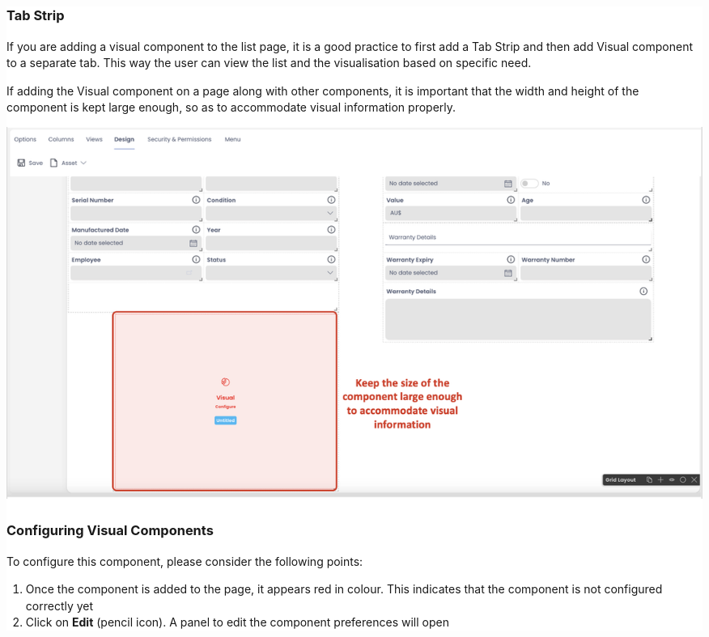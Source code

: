 ### Tab Strip

If you are adding a visual component to the list page, it is a good practice to first add a Tab Strip and then add Visual component to a separate tab. This way the user can view the list and the visualisation based on specific need.

If adding the Visual component on a page along with other components, it is important that the width and height of the component is kept large enough, so as to accommodate visual information properly.

![A screenshot demonstrating that the user should create a visual component that is large enough to accommodate the visuals it contains. The screenshot of a visual component being placed on a Designer page is annotated with the following text: "Keep the size of the component large enough to accommodate visual information."](<Visual Width.png>)

### Configuring Visual Components

To configure this component, please consider the following points:

1. Once the component is added to the page, it appears red in colour. This indicates that the component is not configured correctly yet
2. Click on **Edit** (pencil icon). A panel to edit the component preferences will open
